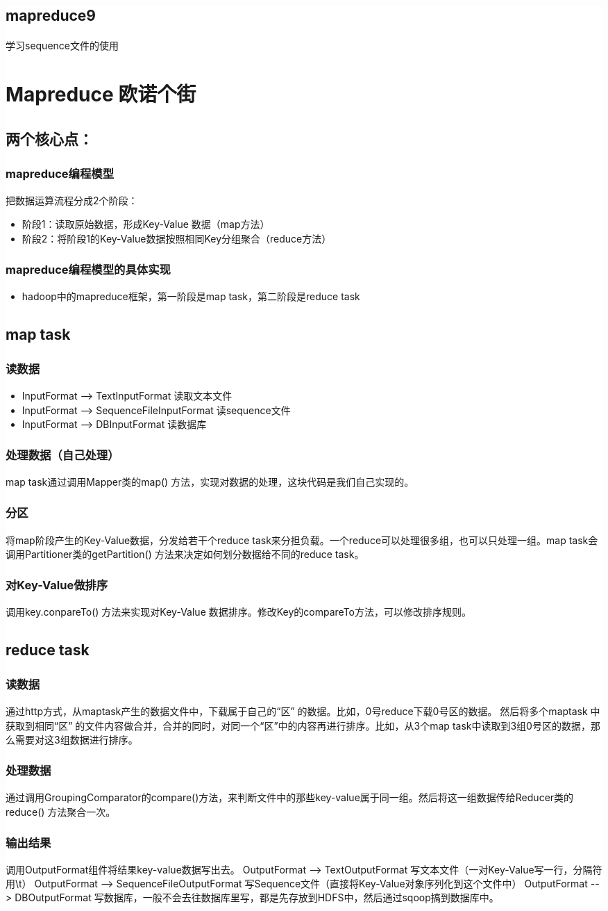## mapreduce9
学习sequence文件的使用

# Mapreduce 欧诺个街

## 两个核心点：
### mapreduce编程模型

  把数据运算流程分成2个阶段：
  * 阶段1：读取原始数据，形成Key-Value 数据（map方法）
  * 阶段2：将阶段1的Key-Value数据按照相同Key分组聚合（reduce方法）

### mapreduce编程模型的具体实现
  * hadoop中的mapreduce框架，第一阶段是map task，第二阶段是reduce task

## map task

  ### 读数据
  * InputFormat --> TextInputFormat  读取文本文件
  * InputFormat --> SequenceFileInputFormat 读sequence文件
  * InputFormat --> DBInputFormat 读数据库

  ### 处理数据（自己处理）
 map task通过调用Mapper类的map() 方法，实现对数据的处理，这块代码是我们自己实现的。

  ### 分区
  将map阶段产生的Key-Value数据，分发给若干个reduce task来分担负载。一个reduce可以处理很多组，也可以只处理一组。map task会调用Partitioner类的getPartition() 方法来决定如何划分数据给不同的reduce task。
  
  ### 对Key-Value做排序
  调用key.conpareTo() 方法来实现对Key-Value 数据排序。修改Key的compareTo方法，可以修改排序规则。

## reduce task

  ### 读数据
  通过http方式，从maptask产生的数据文件中，下载属于自己的“区” 的数据。比如，0号reduce下载0号区的数据。
  然后将多个maptask 中获取到相同“区” 的文件内容做合并，合并的同时，对同一个“区”中的内容再进行排序。比如，从3个map task中读取到3组0号区的数据，那么需要对这3组数据进行排序。 
  
  ### 处理数据
  通过调用GroupingComparator的compare()方法，来判断文件中的那些key-value属于同一组。然后将这一组数据传给Reducer类的reduce() 方法聚合一次。
  
  ### 输出结果
  调用OutputFormat组件将结果key-value数据写出去。
  OutputFormat  --> TextOutputFormat 写文本文件（一对Key-Value写一行，分隔符用\t）
  OutputFormat  --> SequenceFileOutputFormat 写Sequence文件（直接将Key-Value对象序列化到这个文件中）
  OutputFormat  --> DBOutputFormat 写数据库，一般不会去往数据库里写，都是先存放到HDFS中，然后通过sqoop搞到数据库中。 
  